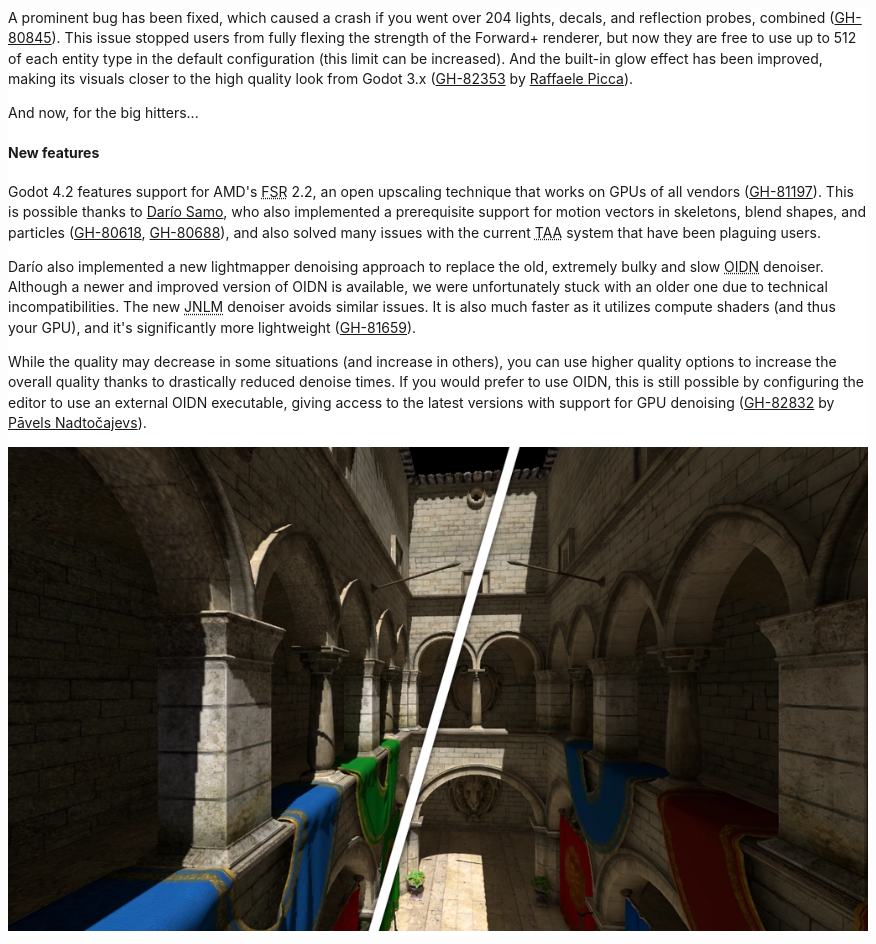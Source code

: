 A prominent bug has been fixed, which caused a crash if you went over 204 lights, decals, and reflection probes, combined ([GH-80845](https://github.com/godotengine/godot/pull/80845)). This issue stopped users from fully flexing the strength of the Forward+ renderer, but now they are free to use up to 512 of each entity type in the default configuration (this limit can be increased). And the built-in glow effect has been improved, making its visuals closer to the high quality look from Godot 3.x ([GH-82353](https://github.com/godotengine/godot/pull/82353) by [Raffaele Picca](https://github.com/RPicster)).

And now, for the big hitters...

#### New features

Godot 4.2 features support for AMD's <abbr title="FidelityFX Super Resolution">FSR</abbr> 2.2, an open upscaling technique that works on GPUs of all vendors ([GH-81197](https://github.com/godotengine/godot/pull/81197)). This is possible thanks to [Darío Samo](https://github.com/DarioSamo), who also implemented a prerequisite support for motion vectors in skeletons, blend shapes, and particles ([GH-80618](https://github.com/godotengine/godot/pull/80618), [GH-80688](https://github.com/godotengine/godot/pull/80688)), and also solved many issues with the current <abbr title="Temporal anti-aliasing">TAA</abbr> system that have been plaguing users.

Darío also implemented a new lightmapper denoising approach to replace the old, extremely bulky and slow <abbr title="OpenImage Denoise">OIDN</abbr> denoiser. Although a newer and improved version of OIDN is available, we were unfortunately stuck with an older one due to technical incompatibilities. The new <abbr title="Joint Non-Local Means">JNLM</abbr> denoiser avoids similar issues. It is also much faster as it utilizes compute shaders (and thus your GPU), and it's significantly more lightweight ([GH-81659](https://github.com/godotengine/godot/pull/81659)).

While the quality may decrease in some situations (and increase in others), you can use higher quality options to increase the overall quality thanks to drastically reduced denoise times. If you would prefer to use OIDN, this is still possible by configuring the editor to use an external OIDN executable, giving access to the latest versions with support for GPU denoising ([GH-82832](https://github.com/godotengine/godot/pull/82832) by [Pāvels Nadtočajevs](https://github.com/bruvzg)).

![The result of using the new JNLM denoiser](/storage/blog/godot-4-2-beta/jnlm-denoiser.webp)
